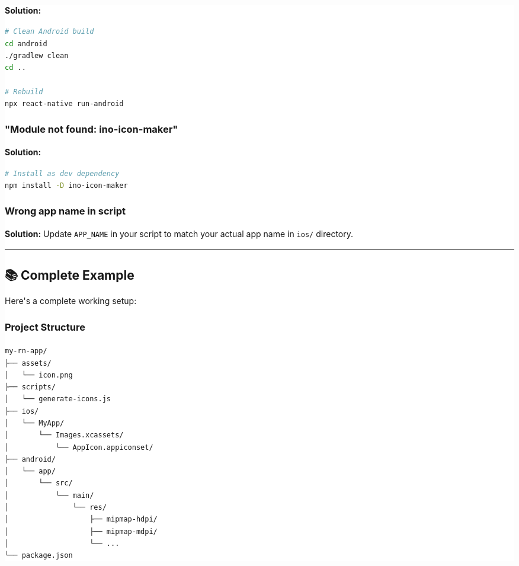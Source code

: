 **Solution:**

```bash
# Clean Android build
cd android
./gradlew clean
cd ..

# Rebuild
npx react-native run-android
```

### "Module not found: ino-icon-maker"

**Solution:**

```bash
# Install as dev dependency
npm install -D ino-icon-maker
```

### Wrong app name in script

**Solution:** Update `APP_NAME` in your script to match your actual app name in `ios/` directory.

---

## 📚 Complete Example

Here's a complete working setup:

### Project Structure

```
my-rn-app/
├── assets/
│   └── icon.png
├── scripts/
│   └── generate-icons.js
├── ios/
│   └── MyApp/
│       └── Images.xcassets/
│           └── AppIcon.appiconset/
├── android/
│   └── app/
│       └── src/
│           └── main/
│               └── res/
│                   ├── mipmap-hdpi/
│                   ├── mipmap-mdpi/
│                   └── ...
└── package.json
```
